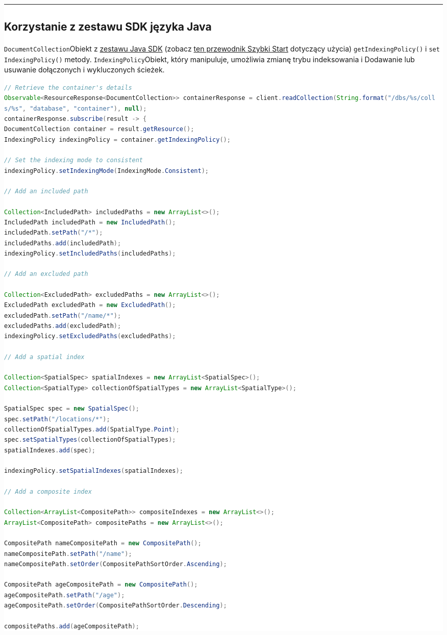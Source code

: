 
---

## <a name="use-the-java-sdk"></a>Korzystanie z zestawu SDK języka Java

`DocumentCollection`Obiekt z [zestawu Java SDK](https://mvnrepository.com/artifact/com.microsoft.azure/azure-cosmosdb) (zobacz [ten przewodnik Szybki Start](create-sql-api-java.md) dotyczący użycia) `getIndexingPolicy()` i `setIndexingPolicy()` metody. `IndexingPolicy`Obiekt, który manipuluje, umożliwia zmianę trybu indeksowania i Dodawanie lub usuwanie dołączonych i wykluczonych ścieżek.

```java
// Retrieve the container's details
Observable<ResourceResponse<DocumentCollection>> containerResponse = client.readCollection(String.format("/dbs/%s/colls/%s", "database", "container"), null);
containerResponse.subscribe(result -> {
DocumentCollection container = result.getResource();
IndexingPolicy indexingPolicy = container.getIndexingPolicy();

// Set the indexing mode to consistent
indexingPolicy.setIndexingMode(IndexingMode.Consistent);

// Add an included path

Collection<IncludedPath> includedPaths = new ArrayList<>();
IncludedPath includedPath = new IncludedPath();
includedPath.setPath("/*");
includedPaths.add(includedPath);
indexingPolicy.setIncludedPaths(includedPaths);

// Add an excluded path

Collection<ExcludedPath> excludedPaths = new ArrayList<>();
ExcludedPath excludedPath = new ExcludedPath();
excludedPath.setPath("/name/*");
excludedPaths.add(excludedPath);
indexingPolicy.setExcludedPaths(excludedPaths);

// Add a spatial index

Collection<SpatialSpec> spatialIndexes = new ArrayList<SpatialSpec>();
Collection<SpatialType> collectionOfSpatialTypes = new ArrayList<SpatialType>();

SpatialSpec spec = new SpatialSpec();
spec.setPath("/locations/*");
collectionOfSpatialTypes.add(SpatialType.Point);
spec.setSpatialTypes(collectionOfSpatialTypes);
spatialIndexes.add(spec);

indexingPolicy.setSpatialIndexes(spatialIndexes);

// Add a composite index

Collection<ArrayList<CompositePath>> compositeIndexes = new ArrayList<>();
ArrayList<CompositePath> compositePaths = new ArrayList<>();

CompositePath nameCompositePath = new CompositePath();
nameCompositePath.setPath("/name");
nameCompositePath.setOrder(CompositePathSortOrder.Ascending);

CompositePath ageCompositePath = new CompositePath();
ageCompositePath.setPath("/age");
ageCompositePath.setOrder(CompositePathSortOrder.Descending);

compositePaths.add(ageCompositePath);
```